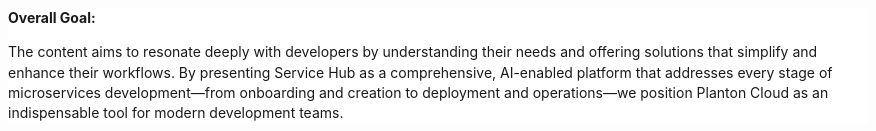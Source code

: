 
**Overall Goal:**

The content aims to resonate deeply with developers by understanding their needs and offering solutions that simplify
and enhance their workflows. By presenting Service Hub as a comprehensive, AI-enabled platform that addresses every
stage of microservices development—from onboarding and creation to deployment and operations—we position Planton Cloud
as an indispensable tool for modern development teams.
